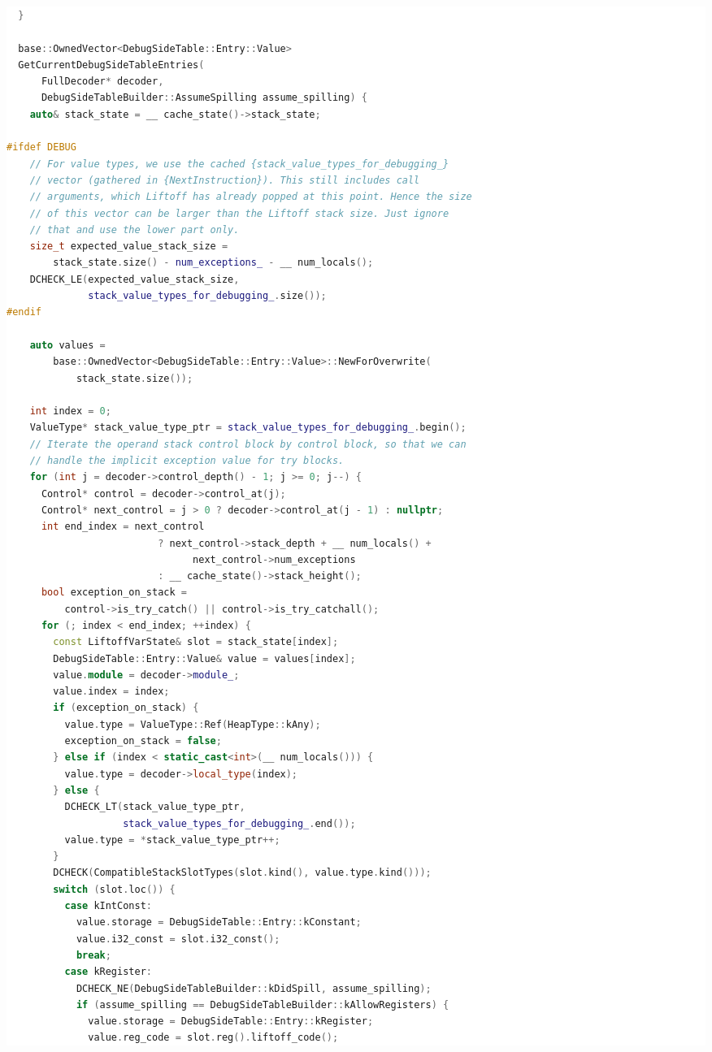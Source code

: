 ```cpp
  }

  base::OwnedVector<DebugSideTable::Entry::Value>
  GetCurrentDebugSideTableEntries(
      FullDecoder* decoder,
      DebugSideTableBuilder::AssumeSpilling assume_spilling) {
    auto& stack_state = __ cache_state()->stack_state;

#ifdef DEBUG
    // For value types, we use the cached {stack_value_types_for_debugging_}
    // vector (gathered in {NextInstruction}). This still includes call
    // arguments, which Liftoff has already popped at this point. Hence the size
    // of this vector can be larger than the Liftoff stack size. Just ignore
    // that and use the lower part only.
    size_t expected_value_stack_size =
        stack_state.size() - num_exceptions_ - __ num_locals();
    DCHECK_LE(expected_value_stack_size,
              stack_value_types_for_debugging_.size());
#endif

    auto values =
        base::OwnedVector<DebugSideTable::Entry::Value>::NewForOverwrite(
            stack_state.size());

    int index = 0;
    ValueType* stack_value_type_ptr = stack_value_types_for_debugging_.begin();
    // Iterate the operand stack control block by control block, so that we can
    // handle the implicit exception value for try blocks.
    for (int j = decoder->control_depth() - 1; j >= 0; j--) {
      Control* control = decoder->control_at(j);
      Control* next_control = j > 0 ? decoder->control_at(j - 1) : nullptr;
      int end_index = next_control
                          ? next_control->stack_depth + __ num_locals() +
                                next_control->num_exceptions
                          : __ cache_state()->stack_height();
      bool exception_on_stack =
          control->is_try_catch() || control->is_try_catchall();
      for (; index < end_index; ++index) {
        const LiftoffVarState& slot = stack_state[index];
        DebugSideTable::Entry::Value& value = values[index];
        value.module = decoder->module_;
        value.index = index;
        if (exception_on_stack) {
          value.type = ValueType::Ref(HeapType::kAny);
          exception_on_stack = false;
        } else if (index < static_cast<int>(__ num_locals())) {
          value.type = decoder->local_type(index);
        } else {
          DCHECK_LT(stack_value_type_ptr,
                    stack_value_types_for_debugging_.end());
          value.type = *stack_value_type_ptr++;
        }
        DCHECK(CompatibleStackSlotTypes(slot.kind(), value.type.kind()));
        switch (slot.loc()) {
          case kIntConst:
            value.storage = DebugSideTable::Entry::kConstant;
            value.i32_const = slot.i32_const();
            break;
          case kRegister:
            DCHECK_NE(DebugSideTableBuilder::kDidSpill, assume_spilling);
            if (assume_spilling == DebugSideTableBuilder::kAllowRegisters) {
              value.storage = DebugSideTable::Entry::kRegister;
              value.reg_code = slot.reg().liftoff_code();
```